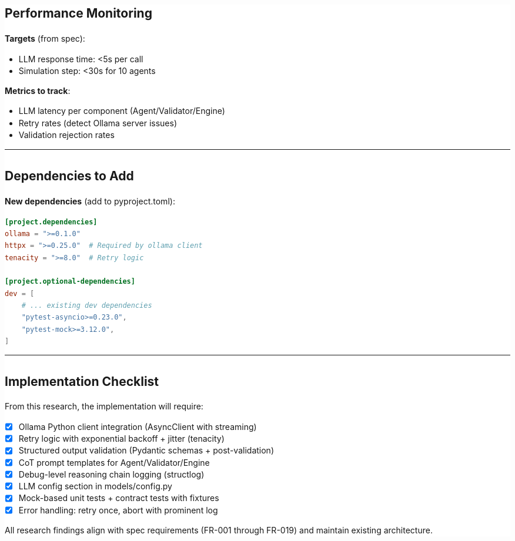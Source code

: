 
## Performance Monitoring

**Targets** (from spec):
- LLM response time: <5s per call
- Simulation step: <30s for 10 agents

**Metrics to track**:
- LLM latency per component (Agent/Validator/Engine)
- Retry rates (detect Ollama server issues)
- Validation rejection rates

---

## Dependencies to Add

**New dependencies** (add to pyproject.toml):
```toml
[project.dependencies]
ollama = ">=0.1.0"
httpx = ">=0.25.0"  # Required by ollama client
tenacity = ">=8.0"  # Retry logic

[project.optional-dependencies]
dev = [
    # ... existing dev dependencies
    "pytest-asyncio>=0.23.0",
    "pytest-mock>=3.12.0",
]
```

---

## Implementation Checklist

From this research, the implementation will require:

- [x] Ollama Python client integration (AsyncClient with streaming)
- [x] Retry logic with exponential backoff + jitter (tenacity)
- [x] Structured output validation (Pydantic schemas + post-validation)
- [x] CoT prompt templates for Agent/Validator/Engine
- [x] Debug-level reasoning chain logging (structlog)
- [x] LLM config section in models/config.py
- [x] Mock-based unit tests + contract tests with fixtures
- [x] Error handling: retry once, abort with prominent log

All research findings align with spec requirements (FR-001 through FR-019) and maintain existing architecture.